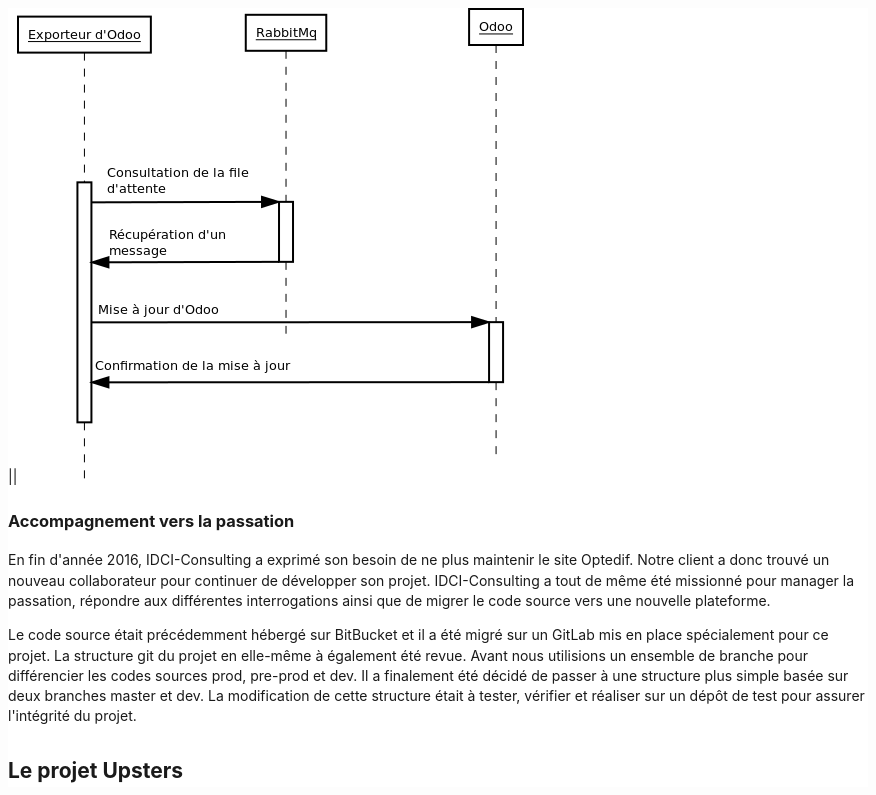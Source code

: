 ||![Tâche asynchrone - Consommation d'un message RabbitMq](./diag/optedif-after2.png)

### Accompagnement vers la passation

En fin d'année 2016, IDCI-Consulting a exprimé son besoin de ne plus maintenir le site Optedif. Notre client a donc trouvé un nouveau collaborateur pour continuer de développer son projet. IDCI-Consulting a tout de même été missionné pour manager la passation, répondre aux différentes interrogations ainsi que de migrer le code source vers une nouvelle plateforme.

Le code source était précédemment hébergé sur BitBucket et il a été migré sur un GitLab mis en place spécialement pour ce projet. La structure git du projet en elle-même à également été revue. Avant nous utilisions un ensemble de branche pour différencier les codes sources prod, pre-prod et dev. Il a finalement été décidé de passer à une structure plus simple basée sur deux branches master et dev. La modification de cette structure était à tester, vérifier et réaliser sur un dépôt de test pour assurer l'intégrité du projet.

## Le projet Upsters
